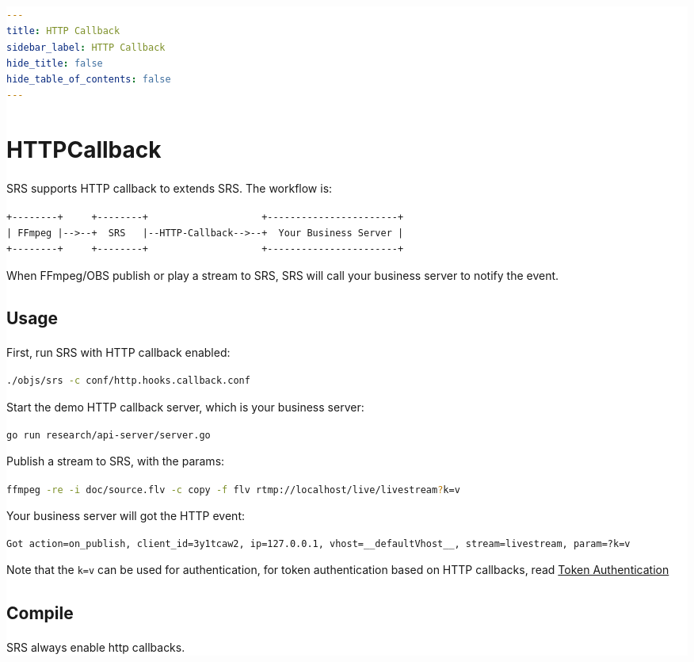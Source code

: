 ```yaml
---
title: HTTP Callback
sidebar_label: HTTP Callback
hide_title: false
hide_table_of_contents: false
---
```


# HTTPCallback

SRS supports HTTP callback to extends SRS. The workflow is:

```text
+--------+     +--------+                    +-----------------------+
| FFmpeg |-->--+  SRS   |--HTTP-Callback-->--+  Your Business Server |
+--------+     +--------+                    +-----------------------+
```

When FFmpeg/OBS publish or play a stream to SRS, SRS will call your business server to notify the event.

## Usage

First, run SRS with HTTP callback enabled:

```bash
./objs/srs -c conf/http.hooks.callback.conf
```

Start the demo HTTP callback server, which is your business server:

```bash
go run research/api-server/server.go
```

Publish a stream to SRS, with the params:

```bash
ffmpeg -re -i doc/source.flv -c copy -f flv rtmp://localhost/live/livestream?k=v
```

Your business server will got the HTTP event:

```text
Got action=on_publish, client_id=3y1tcaw2, ip=127.0.0.1, vhost=__defaultVhost__, stream=livestream, param=?k=v
```

Note that the `k=v` can be used for authentication, for token authentication based on HTTP callbacks, 
read [Token Authentication](./drm.md#token-authentication)

## Compile

SRS always enable http callbacks.
